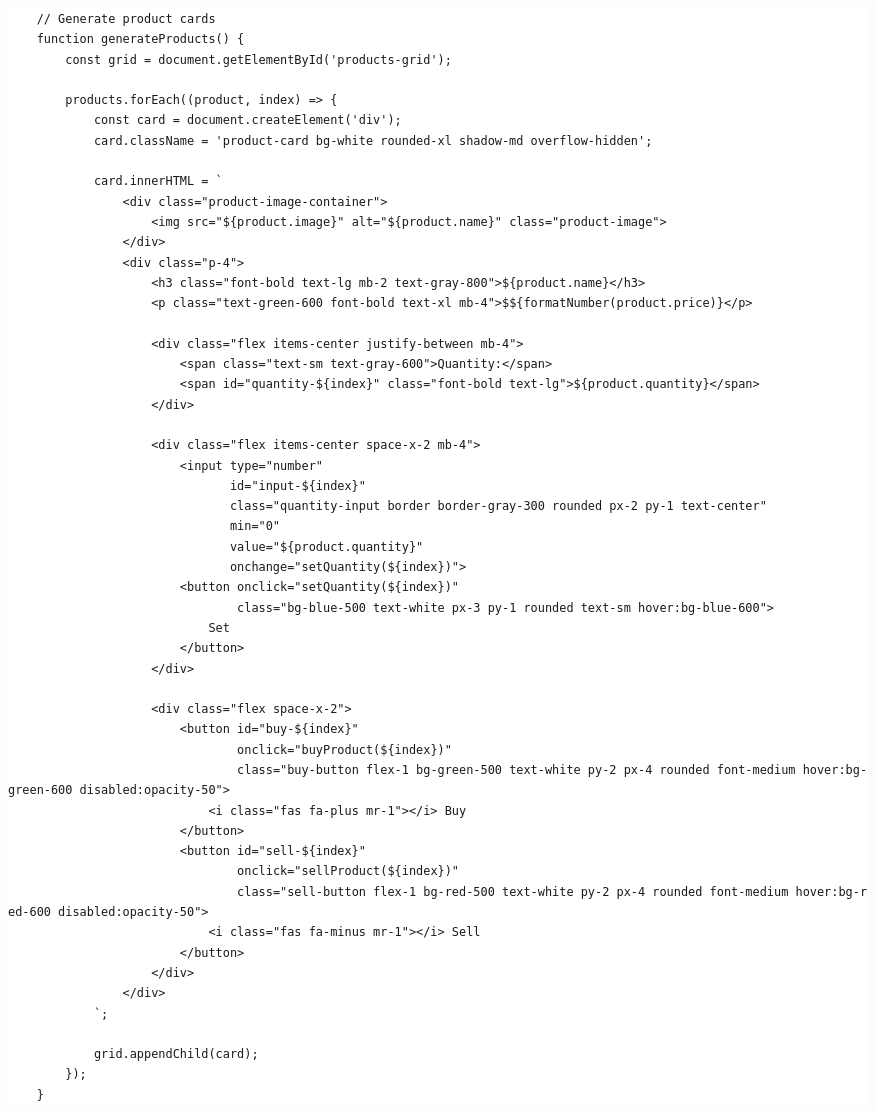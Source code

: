         // Generate product cards
        function generateProducts() {
            const grid = document.getElementById('products-grid');
            
            products.forEach((product, index) => {
                const card = document.createElement('div');
                card.className = 'product-card bg-white rounded-xl shadow-md overflow-hidden';
                
                card.innerHTML = `
                    <div class="product-image-container">
                        <img src="${product.image}" alt="${product.name}" class="product-image">
                    </div>
                    <div class="p-4">
                        <h3 class="font-bold text-lg mb-2 text-gray-800">${product.name}</h3>
                        <p class="text-green-600 font-bold text-xl mb-4">$${formatNumber(product.price)}</p>
                        
                        <div class="flex items-center justify-between mb-4">
                            <span class="text-sm text-gray-600">Quantity:</span>
                            <span id="quantity-${index}" class="font-bold text-lg">${product.quantity}</span>
                        </div>
                        
                        <div class="flex items-center space-x-2 mb-4">
                            <input type="number" 
                                   id="input-${index}" 
                                   class="quantity-input border border-gray-300 rounded px-2 py-1 text-center" 
                                   min="0" 
                                   value="${product.quantity}"
                                   onchange="setQuantity(${index})">
                            <button onclick="setQuantity(${index})" 
                                    class="bg-blue-500 text-white px-3 py-1 rounded text-sm hover:bg-blue-600">
                                Set
                            </button>
                        </div>
                        
                        <div class="flex space-x-2">
                            <button id="buy-${index}" 
                                    onclick="buyProduct(${index})" 
                                    class="buy-button flex-1 bg-green-500 text-white py-2 px-4 rounded font-medium hover:bg-green-600 disabled:opacity-50">
                                <i class="fas fa-plus mr-1"></i> Buy
                            </button>
                            <button id="sell-${index}" 
                                    onclick="sellProduct(${index})" 
                                    class="sell-button flex-1 bg-red-500 text-white py-2 px-4 rounded font-medium hover:bg-red-600 disabled:opacity-50">
                                <i class="fas fa-minus mr-1"></i> Sell
                            </button>
                        </div>
                    </div>
                `;
                
                grid.appendChild(card);
            });
        }
